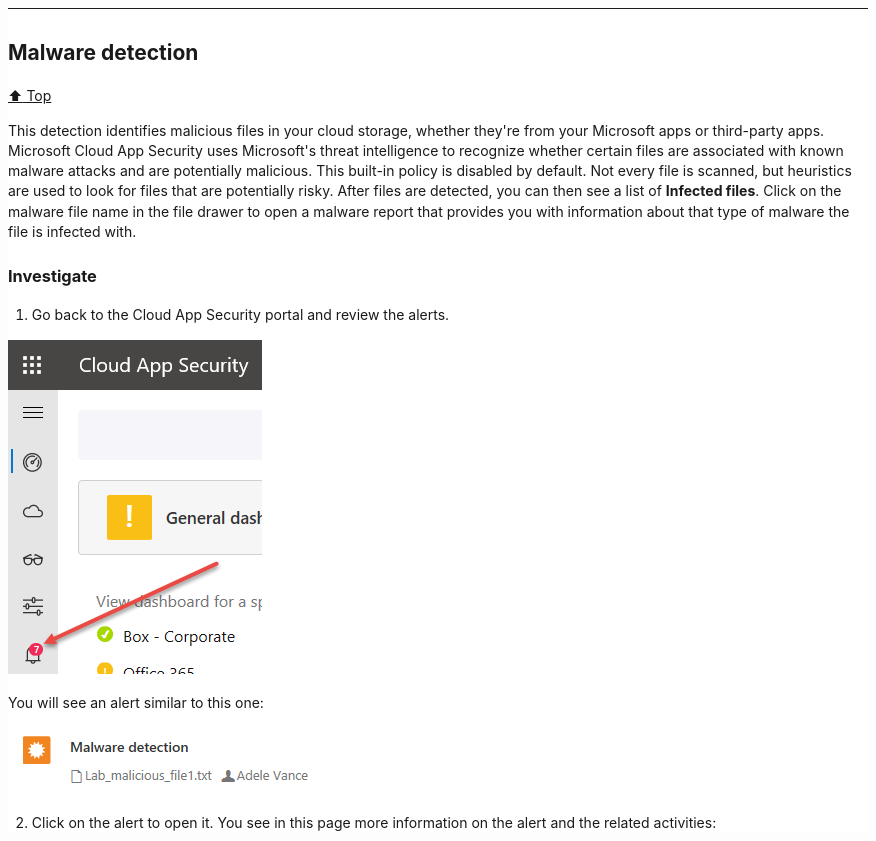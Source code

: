 
---

## Malware detection

[:arrow_up: Top](#threat-protection)

This detection identifies malicious files in your cloud storage, whether they're from your Microsoft apps or third-party apps. Microsoft Cloud App Security uses Microsoft's threat intelligence to recognize whether certain files are associated with known malware attacks and are potentially malicious. This built-in policy is disabled by default. Not every file is scanned, but heuristics are used to look for files that are potentially risky. After files are detected, you can then see a list of **Infected files**. Click on the malware file name in the file drawer to open a malware report that provides you with information about that type of malware the file is infected with.

### Investigate

1. Go back to the Cloud App Security portal and review the alerts.

  ![MCAS alerts menu](Media/td-alerts.png "Security Alerts")

  You will see an alert similar to this one:

  ![Malware detected alert](Media/td-malwarealert.png "Malware detected alert")

2. Click on the alert to open it. You see in this page more information on the alert and the related activities:
